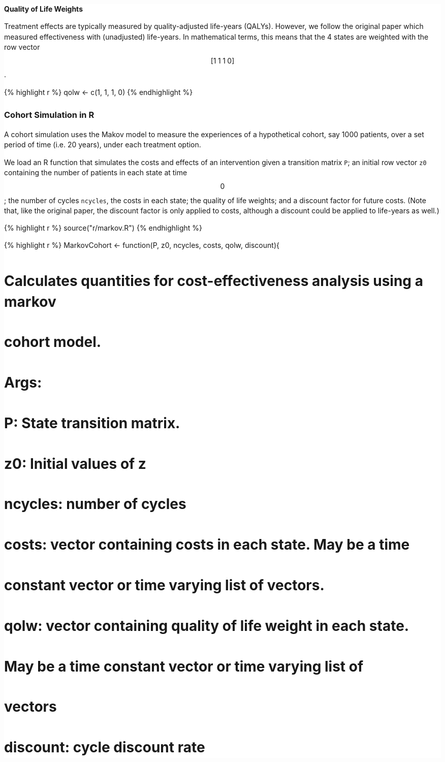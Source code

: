 
**Quality of Life Weights**

Treatment effects are typically measured by quality-adjusted life-years (QALYs). However, we follow the original paper which measured effectiveness with (unadjusted) life-years. In mathematical terms, this means that the 4 states are weighted with the row vector $$[1\; 1\; 1\; 0]$$. 


{% highlight r %}
qolw <- c(1, 1, 1, 0)
{% endhighlight %}

### Cohort Simulation in R
A cohort simulation uses the Makov model to measure the experiences of a hypothetical cohort, say 1000 patients, over a set period of time (i.e. 20 years), under each treatment option. 

We load an R function that simulates the costs and effects of an intervention given a transition matrix ```P```; an initial row vector ```z0``` containing the number of patients in each state at time $$0$$; the number of cycles ```ncycles```, the costs in each state; the quality of life weights; and a discount factor for future costs. (Note that, like the original paper, the discount factor is only applied to costs, although a discount could be applied to life-years as well.) 


{% highlight r %}
source("r/markov.R")
{% endhighlight %}


{% highlight r %}
MarkovCohort <- function(P, z0, ncycles, costs, qolw, discount){
  # Calculates quantities for cost-effectiveness analysis using a markov
  # cohort model.
  #
  # Args:
  #   P: State transition matrix.
  #   z0: Initial values of z
  #   ncycles: number of cycles
  #   costs: vector containing costs in each state. May be a time 
  #         constant vector or time varying list of vectors.
  #   qolw: vector containing quality of life weight in each state.
  #           May be a time constant vector or time varying list of
  #           vectors
  #   discount: cycle discount rate
  #